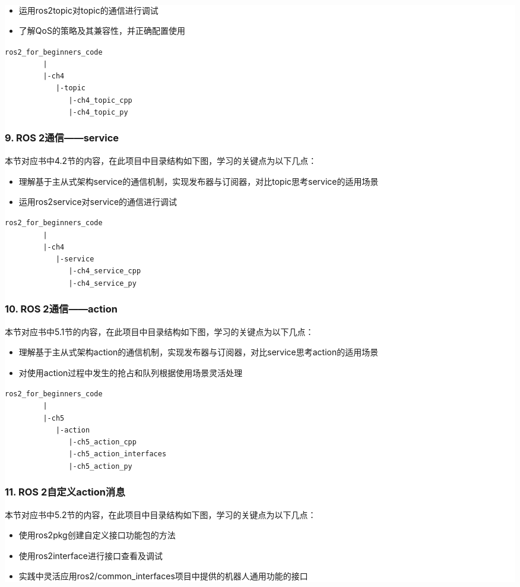 - 运用ros2topic对topic的通信进行调试

- 了解QoS的策略及其兼容性，并正确配置使用

```
ros2_for_beginners_code
         |
         |-ch4
            |-topic
               |-ch4_topic_cpp
               |-ch4_topic_py
```

### 9. ROS 2通信——service

本节对应书中4.2节的内容，在此项目中目录结构如下图，学习的关键点为以下几点：

- 理解基于主从式架构service的通信机制，实现发布器与订阅器，对比topic思考service的适用场景

- 运用ros2service对service的通信进行调试

```
ros2_for_beginners_code
         |
         |-ch4
            |-service
               |-ch4_service_cpp
               |-ch4_service_py
```

### 10. ROS 2通信——action

本节对应书中5.1节的内容，在此项目中目录结构如下图，学习的关键点为以下几点：

- 理解基于主从式架构action的通信机制，实现发布器与订阅器，对比service思考action的适用场景

- 对使用action过程中发生的抢占和队列根据使用场景灵活处理

```
ros2_for_beginners_code
         |
         |-ch5
            |-action
               |-ch5_action_cpp
               |-ch5_action_interfaces
               |-ch5_action_py
```

### 11. ROS 2自定义action消息

本节对应书中5.2节的内容，在此项目中目录结构如下图，学习的关键点为以下几点：

- 使用ros2pkg创建自定义接口功能包的方法

- 使用ros2interface进行接口查看及调试

- 实践中灵活应用ros2/common_interfaces项目中提供的机器人通用功能的接口
